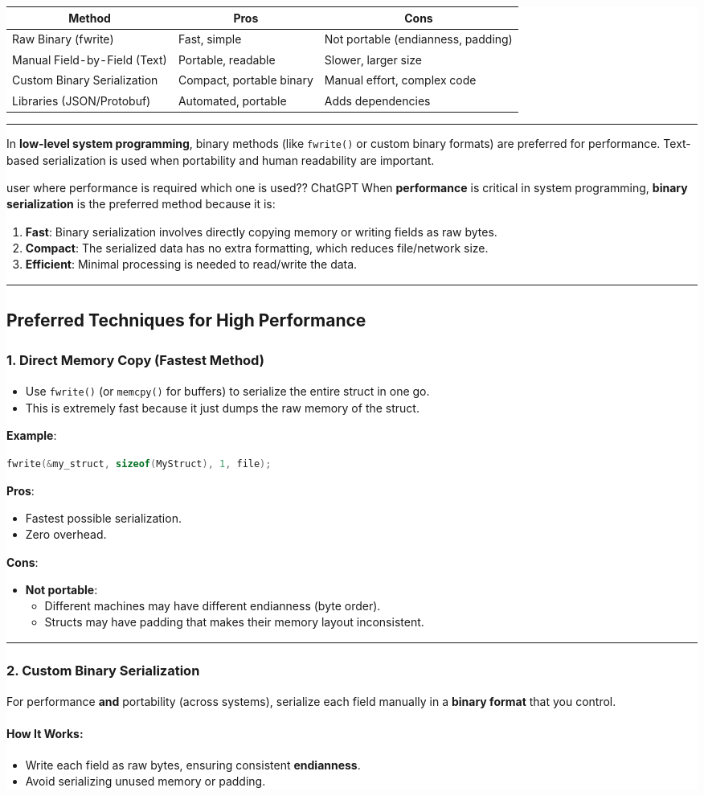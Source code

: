| **Method**                   | **Pros**                     | **Cons**                          |
|------------------------------|------------------------------|----------------------------------|
| Raw Binary (fwrite)          | Fast, simple                | Not portable (endianness, padding) |
| Manual Field-by-Field (Text) | Portable, readable          | Slower, larger size              |
| Custom Binary Serialization  | Compact, portable binary    | Manual effort, complex code      |
| Libraries (JSON/Protobuf)    | Automated, portable         | Adds dependencies                |

---

In **low-level system programming**, binary methods (like `fwrite()` or custom binary formats) are preferred for performance. Text-based serialization is used when portability and human readability are important.

user
where performance is required which one is used??
ChatGPT
When **performance** is critical in system programming, **binary serialization** is the preferred method because it is:

1. **Fast**: Binary serialization involves directly copying memory or writing fields as raw bytes.
2. **Compact**: The serialized data has no extra formatting, which reduces file/network size.
3. **Efficient**: Minimal processing is needed to read/write the data.

---

## **Preferred Techniques for High Performance**

### 1. **Direct Memory Copy (Fastest Method)**
- Use `fwrite()` (or `memcpy()` for buffers) to serialize the entire struct in one go.
- This is extremely fast because it just dumps the raw memory of the struct.

**Example**:
```c
fwrite(&my_struct, sizeof(MyStruct), 1, file);
```

**Pros**:
- Fastest possible serialization.
- Zero overhead.

**Cons**:
- **Not portable**:
  - Different machines may have different endianness (byte order).
  - Structs may have padding that makes their memory layout inconsistent.

---

### 2. **Custom Binary Serialization**
For performance **and** portability (across systems), serialize each field manually in a **binary format** that you control.

#### How It Works:
- Write each field as raw bytes, ensuring consistent **endianness**.
- Avoid serializing unused memory or padding.
